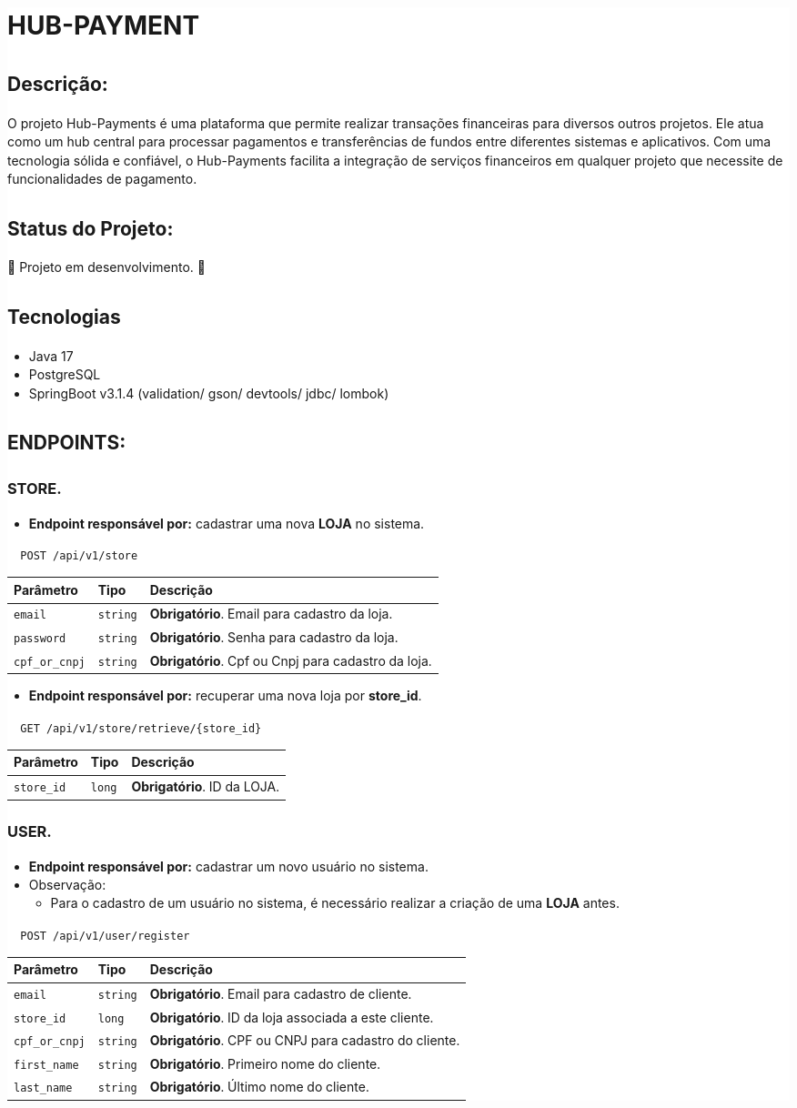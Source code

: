 # HUB-PAYMENT 

## Descrição: 
O projeto Hub-Payments é uma plataforma que permite realizar transações financeiras para diversos outros projetos. Ele atua como um hub central para processar pagamentos e transferências de fundos entre diferentes sistemas e aplicativos. Com uma tecnologia sólida e confiável, o Hub-Payments facilita a integração de serviços financeiros em qualquer projeto que necessite de funcionalidades de pagamento. 

## Status do Projeto: 
🚧 Projeto em desenvolvimento. 🚧 

## Tecnologias 
- Java 17 
- PostgreSQL 
- SpringBoot v3.1.4 (validation/ gson/ devtools/ jdbc/ lombok) 

 

## ENDPOINTS: 
### STORE. 

-  <b>Endpoint responsável por:</b> cadastrar uma nova <b>LOJA</b> no sistema.<br/>
```http
  POST /api/v1/store
```
| Parâmetro     | Tipo     | Descrição                                           | 
|:--------------|:---------|:----------------------------------------------------| 
| `email`       | `string` | **Obrigatório**. Email para cadastro da loja.       | 
| `password`    | `string` | **Obrigatório**. Senha para cadastro da loja.       | 
| `cpf_or_cnpj` | `string` | **Obrigatório**. Cpf ou Cnpj para cadastro da loja. | 

-  <b>Endpoint responsável por:</b> recuperar uma nova loja por <b>store_id</b>.<br/>
```http
  GET /api/v1/store/retrieve/{store_id}
```
| Parâmetro    | Tipo   | Descrição                    | 
|:-------------|:-------|:-----------------------------| 
| ` store_id ` | `long` | **Obrigatório**. ID da LOJA. |

### USER. 

-  <b>Endpoint responsável por:</b> cadastrar um novo usuário no sistema.<br/>
- Observação:
    - Para o cadastro de um usuário no sistema, é necessário realizar a criação de uma <b>LOJA</b> antes.
```http 
  POST /api/v1/user/register 
``` 
| Parâmetro     | Tipo     | Descrição                                              | 
|:--------------|:---------|:-------------------------------------------------------| 
| `email`       | `string` | **Obrigatório**. Email para cadastro de cliente.       | 
| `store_id`    | `long`   | **Obrigatório**. ID da loja associada a este cliente.  | 
| `cpf_or_cnpj` | `string` | **Obrigatório**. CPF ou CNPJ para cadastro do cliente. | 
| `first_name`  | `string` | **Obrigatório**. Primeiro nome do cliente.             | 
| `last_name`   | `string` | **Obrigatório**. Último nome do cliente.               | 